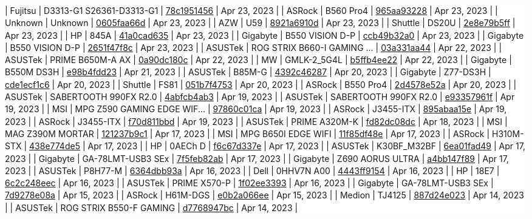 | Fujitsu       | D3313-G1 S26361-D3313-G1    | [78c1951456](https://linux-hardware.org/?probe=78c1951456) | Apr 23, 2023 |
| ASRock        | B560 Pro4                   | [965aa93228](https://linux-hardware.org/?probe=965aa93228) | Apr 23, 2023 |
| Unknown       | Unknown                     | [0605faa66d](https://linux-hardware.org/?probe=0605faa66d) | Apr 23, 2023 |
| AZW           | U59                         | [8921a6910d](https://linux-hardware.org/?probe=8921a6910d) | Apr 23, 2023 |
| Shuttle       | DS20U                       | [2e8e79b5ff](https://linux-hardware.org/?probe=2e8e79b5ff) | Apr 23, 2023 |
| HP            | 845A                        | [41a0cad635](https://linux-hardware.org/?probe=41a0cad635) | Apr 23, 2023 |
| Gigabyte      | B550 VISION D-P             | [ccb49b32a0](https://linux-hardware.org/?probe=ccb49b32a0) | Apr 23, 2023 |
| Gigabyte      | B550 VISION D-P             | [2651f47f8c](https://linux-hardware.org/?probe=2651f47f8c) | Apr 23, 2023 |
| ASUSTek       | ROG STRIX B660-I GAMING ... | [03a331aa44](https://linux-hardware.org/?probe=03a331aa44) | Apr 22, 2023 |
| ASUSTek       | PRIME B650M-A AX            | [0a90dc180c](https://linux-hardware.org/?probe=0a90dc180c) | Apr 22, 2023 |
| MW            | GMLK-2_5G4L                 | [b5ffb4ee22](https://linux-hardware.org/?probe=b5ffb4ee22) | Apr 22, 2023 |
| Gigabyte      | B550M DS3H                  | [e98b4fdd23](https://linux-hardware.org/?probe=e98b4fdd23) | Apr 21, 2023 |
| ASUSTek       | B85M-G                      | [4392c46287](https://linux-hardware.org/?probe=4392c46287) | Apr 20, 2023 |
| Gigabyte      | Z77-DS3H                    | [cde1ecf1c6](https://linux-hardware.org/?probe=cde1ecf1c6) | Apr 20, 2023 |
| Shuttle       | FS81                        | [051b7f4753](https://linux-hardware.org/?probe=051b7f4753) | Apr 20, 2023 |
| ASRock        | B550 Pro4                   | [2d4578e52a](https://linux-hardware.org/?probe=2d4578e52a) | Apr 20, 2023 |
| ASUSTek       | SABERTOOTH 990FX R2.0       | [4abfcb4ab3](https://linux-hardware.org/?probe=4abfcb4ab3) | Apr 19, 2023 |
| ASUSTek       | SABERTOOTH 990FX R2.0       | [e93357961f](https://linux-hardware.org/?probe=e93357961f) | Apr 19, 2023 |
| MSI           | MPG Z590 GAMING EDGE WIF... | [97860c01ca](https://linux-hardware.org/?probe=97860c01ca) | Apr 19, 2023 |
| ASRock        | J3455-ITX                   | [895abaa15e](https://linux-hardware.org/?probe=895abaa15e) | Apr 19, 2023 |
| ASRock        | J3455-ITX                   | [f70d811bbd](https://linux-hardware.org/?probe=f70d811bbd) | Apr 19, 2023 |
| ASUSTek       | PRIME A320M-K               | [fd82dc08dc](https://linux-hardware.org/?probe=fd82dc08dc) | Apr 18, 2023 |
| MSI           | MAG Z390M MORTAR            | [121237b9c1](https://linux-hardware.org/?probe=121237b9c1) | Apr 17, 2023 |
| MSI           | MPG B650I EDGE WIFI         | [11f85df48e](https://linux-hardware.org/?probe=11f85df48e) | Apr 17, 2023 |
| ASRock        | H310M-STX                   | [438e774de5](https://linux-hardware.org/?probe=438e774de5) | Apr 17, 2023 |
| HP            | 0AECh D                     | [f6c67d337e](https://linux-hardware.org/?probe=f6c67d337e) | Apr 17, 2023 |
| ASUSTek       | K30BF_M32BF                 | [6ea01fad49](https://linux-hardware.org/?probe=6ea01fad49) | Apr 17, 2023 |
| Gigabyte      | GA-78LMT-USB3 SEx           | [7f5feb82ab](https://linux-hardware.org/?probe=7f5feb82ab) | Apr 17, 2023 |
| Gigabyte      | Z690 AORUS ULTRA            | [a4bb147f89](https://linux-hardware.org/?probe=a4bb147f89) | Apr 17, 2023 |
| ASUSTek       | P8H77-M                     | [6364dbb93a](https://linux-hardware.org/?probe=6364dbb93a) | Apr 16, 2023 |
| Dell          | 0HHV7N A00                  | [4443ff9154](https://linux-hardware.org/?probe=4443ff9154) | Apr 16, 2023 |
| HP            | 18E7                        | [6c2c248eec](https://linux-hardware.org/?probe=6c2c248eec) | Apr 16, 2023 |
| ASUSTek       | PRIME X570-P                | [1f02ee3393](https://linux-hardware.org/?probe=1f02ee3393) | Apr 16, 2023 |
| Gigabyte      | GA-78LMT-USB3 SEx           | [7d9278e08a](https://linux-hardware.org/?probe=7d9278e08a) | Apr 15, 2023 |
| ASRock        | H61M-DGS                    | [e0b2a066ee](https://linux-hardware.org/?probe=e0b2a066ee) | Apr 15, 2023 |
| Medion        | TJ4125                      | [887d24e023](https://linux-hardware.org/?probe=887d24e023) | Apr 14, 2023 |
| ASUSTek       | ROG STRIX B550-F GAMING     | [d7768947bc](https://linux-hardware.org/?probe=d7768947bc) | Apr 14, 2023 |